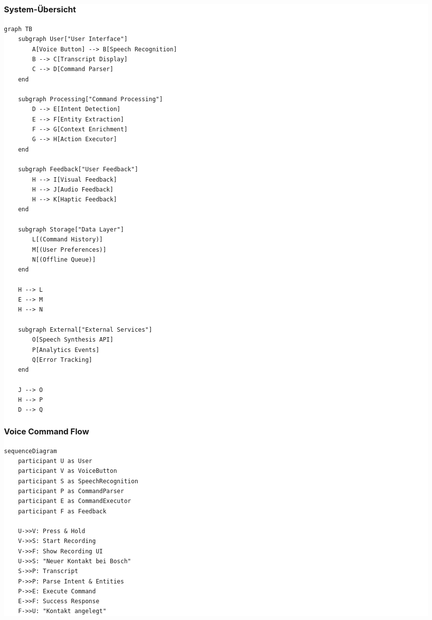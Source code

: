 ### System-Übersicht

```mermaid
graph TB
    subgraph User["User Interface"]
        A[Voice Button] --> B[Speech Recognition]
        B --> C[Transcript Display]
        C --> D[Command Parser]
    end
    
    subgraph Processing["Command Processing"]
        D --> E[Intent Detection]
        E --> F[Entity Extraction]
        F --> G[Context Enrichment]
        G --> H[Action Executor]
    end
    
    subgraph Feedback["User Feedback"]
        H --> I[Visual Feedback]
        H --> J[Audio Feedback]
        H --> K[Haptic Feedback]
    end
    
    subgraph Storage["Data Layer"]
        L[(Command History)]
        M[(User Preferences)]
        N[(Offline Queue)]
    end
    
    H --> L
    E --> M
    H --> N
    
    subgraph External["External Services"]
        O[Speech Synthesis API]
        P[Analytics Events]
        Q[Error Tracking]
    end
    
    J --> O
    H --> P
    D --> Q
```

### Voice Command Flow

```mermaid
sequenceDiagram
    participant U as User
    participant V as VoiceButton
    participant S as SpeechRecognition
    participant P as CommandParser
    participant E as CommandExecutor
    participant F as Feedback
    
    U->>V: Press & Hold
    V->>S: Start Recording
    V->>F: Show Recording UI
    U->>S: "Neuer Kontakt bei Bosch"
    S->>P: Transcript
    P->>P: Parse Intent & Entities
    P->>E: Execute Command
    E->>F: Success Response
    F->>U: "Kontakt angelegt"
```